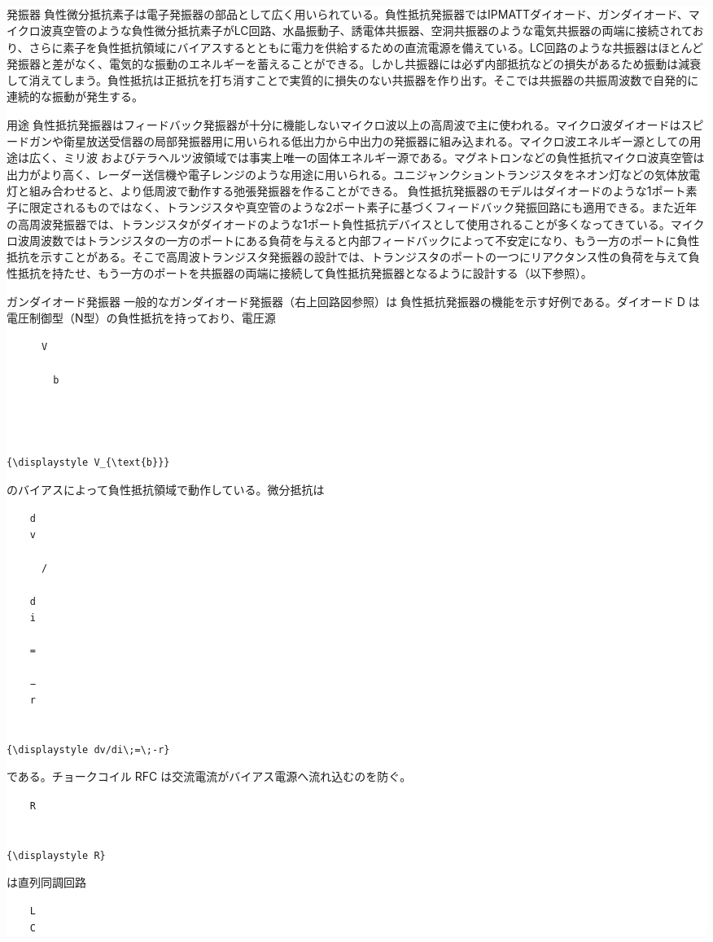 発振器
負性微分抵抗素子は電子発振器の部品として広く用いられている。負性抵抗発振器ではIPMATTダイオード、ガンダイオード、マイクロ波真空管のような負性微分抵抗素子がLC回路、水晶振動子、誘電体共振器、空洞共振器のような電気共振器の両端に接続されており、さらに素子を負性抵抗領域にバイアスするとともに電力を供給するための直流電源を備えている。LC回路のような共振器はほとんど発振器と差がなく、電気的な振動のエネルギーを蓄えることができる。しかし共振器には必ず内部抵抗などの損失があるため振動は減衰して消えてしまう。負性抵抗は正抵抗を打ち消すことで実質的に損失のない共振器を作り出す。そこでは共振器の共振周波数で自発的に連続的な振動が発生する。

用途
負性抵抗発振器はフィードバック発振器が十分に機能しないマイクロ波以上の高周波で主に使われる。マイクロ波ダイオードはスピードガンや衛星放送受信器の局部発振器用に用いられる低出力から中出力の発振器に組み込まれる。マイクロ波エネルギー源としての用途は広く、ミリ波 およびテラヘルツ波領域では事実上唯一の固体エネルギー源である。マグネトロンなどの負性抵抗マイクロ波真空管は出力がより高く、レーダー送信機や電子レンジのような用途に用いられる。ユニジャンクショントランジスタをネオン灯などの気体放電灯と組み合わせると、より低周波で動作する弛張発振器を作ることができる。
負性抵抗発振器のモデルはダイオードのような1ポート素子に限定されるものではなく、トランジスタや真空管のような2ポート素子に基づくフィードバック発振回路にも適用できる。また近年の高周波発振器では、トランジスタがダイオードのような1ポート負性抵抗デバイスとして使用されることが多くなってきている。マイクロ波周波数ではトランジスタの一方のポートにある負荷を与えると内部フィードバックによって不安定になり、もう一方のポートに負性抵抗を示すことがある。そこで高周波トランジスタ発振器の設計では、トランジスタのポートの一つにリアクタンス性の負荷を与えて負性抵抗を持たせ、もう一方のポートを共振器の両端に接続して負性抵抗発振器となるように設計する（以下参照）。

ガンダイオード発振器
一般的なガンダイオード発振器（右上回路図参照）は 負性抵抗発振器の機能を示す好例である。ダイオード D は電圧制御型（N型）の負性抵抗を持っており、電圧源 
  
    
      
        
          V
          
            b
          
        
      
    
    {\displaystyle V_{\text{b}}}
  
 のバイアスによって負性抵抗領域で動作している。微分抵抗は 
  
    
      
        d
        v
        
          /
        
        d
        i
        
        =
        
        −
        r
      
    
    {\displaystyle dv/di\;=\;-r}
  
 である。チョークコイル RFC は交流電流がバイアス電源へ流れ込むのを防ぐ。
  
    
      
        R
      
    
    {\displaystyle R}
  
 は直列同調回路 
  
    
      
        L
        C
      